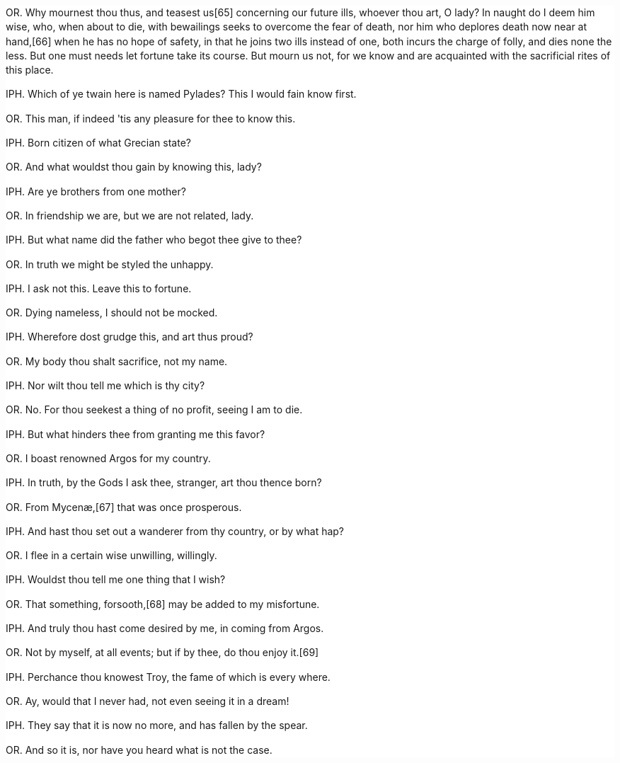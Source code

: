 OR. Why mournest thou thus, and teasest us[65] concerning our future ills,
whoever thou art, O lady? In naught do I deem him wise, who, when about to
die, with bewailings seeks to overcome the fear of death, nor him who
deplores death now near at hand,[66] when he has no hope of safety, in that
he joins two ills instead of one, both incurs the charge of folly, and dies
none the less. But one must needs let fortune take its course. But mourn us
not, for we know and are acquainted with the sacrificial rites of this
place.

IPH. Which of ye twain here is named Pylades? This I would fain know first.

OR. This man, if indeed 'tis any pleasure for thee to know this.

IPH. Born citizen of what Grecian state?

OR. And what wouldst thou gain by knowing this, lady?

IPH. Are ye brothers from one mother?

OR. In friendship we are, but we are not related, lady.

IPH. But what name did the father who begot thee give to thee?

OR. In truth we might be styled the unhappy.

IPH. I ask not this. Leave this to fortune.

OR. Dying nameless, I should not be mocked.

IPH. Wherefore dost grudge this, and art thus proud?

OR. My body thou shalt sacrifice, not my name.

IPH. Nor wilt thou tell me which is thy city?

OR. No. For thou seekest a thing of no profit, seeing I am to die.

IPH. But what hinders thee from granting me this favor?

OR. I boast renowned Argos for my country.

IPH. In truth, by the Gods I ask thee, stranger, art thou thence born?

OR. From Mycenæ,[67] that was once prosperous.

IPH. And hast thou set out a wanderer from thy country, or by what hap?

OR. I flee in a certain wise unwilling, willingly.

IPH. Wouldst thou tell me one thing that I wish?

OR. That something, forsooth,[68] may be added to my misfortune.

IPH. And truly thou hast come desired by me, in coming from Argos.

OR. Not by myself, at all events; but if by thee, do thou enjoy it.[69]

IPH. Perchance thou knowest Troy, the fame of which is every where.

OR. Ay, would that I never had, not even seeing it in a dream!

IPH. They say that it is now no more, and has fallen by the spear.

OR. And so it is, nor have you heard what is not the case.
